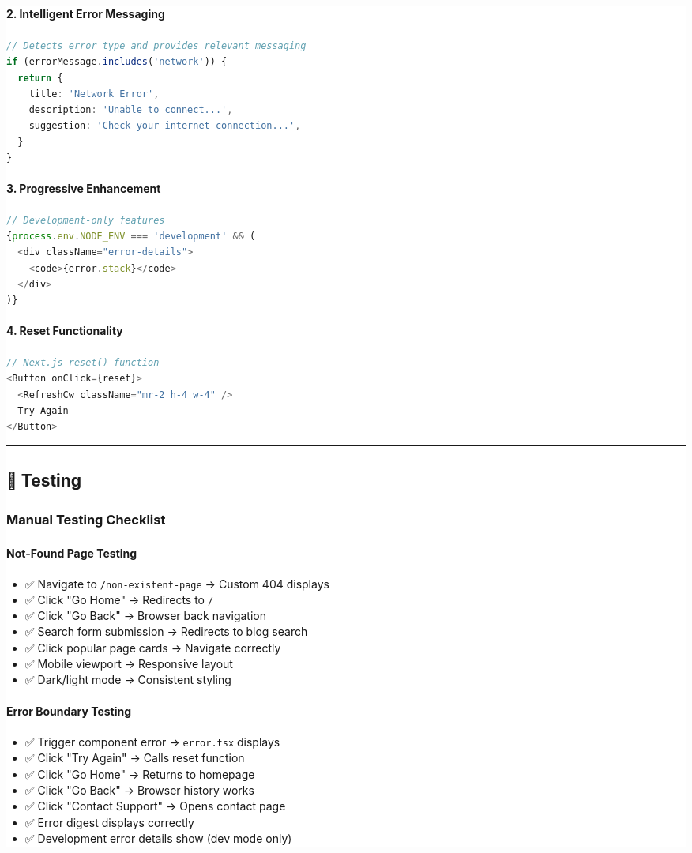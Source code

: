 #### 2. Intelligent Error Messaging
```typescript
// Detects error type and provides relevant messaging
if (errorMessage.includes('network')) {
  return {
    title: 'Network Error',
    description: 'Unable to connect...',
    suggestion: 'Check your internet connection...',
  }
}
```

#### 3. Progressive Enhancement
```typescript
// Development-only features
{process.env.NODE_ENV === 'development' && (
  <div className="error-details">
    <code>{error.stack}</code>
  </div>
)}
```

#### 4. Reset Functionality
```typescript
// Next.js reset() function
<Button onClick={reset}>
  <RefreshCw className="mr-2 h-4 w-4" />
  Try Again
</Button>
```

---

## 🧪 Testing

### Manual Testing Checklist

#### Not-Found Page Testing
- ✅ Navigate to `/non-existent-page` → Custom 404 displays
- ✅ Click "Go Home" → Redirects to `/`
- ✅ Click "Go Back" → Browser back navigation
- ✅ Search form submission → Redirects to blog search
- ✅ Click popular page cards → Navigate correctly
- ✅ Mobile viewport → Responsive layout
- ✅ Dark/light mode → Consistent styling

#### Error Boundary Testing
- ✅ Trigger component error → `error.tsx` displays
- ✅ Click "Try Again" → Calls reset function
- ✅ Click "Go Home" → Returns to homepage
- ✅ Click "Go Back" → Browser history works
- ✅ Click "Contact Support" → Opens contact page
- ✅ Error digest displays correctly
- ✅ Development error details show (dev mode only)
